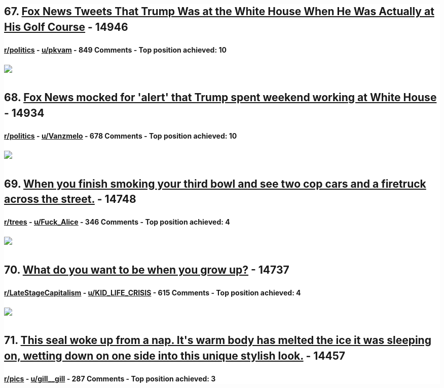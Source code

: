 ## 67. [Fox News Tweets That Trump Was at the White House When He Was Actually at His Golf Course](http://reddit.com/r/politics/comments/61rf83/fox_news_tweets_that_trump_was_at_the_white_house/) - 14946
#### [r/politics](http://reddit.com/r/politics) - [u/pkvam](http://reddit.com/u/pkvam) - 849 Comments - Top position achieved: 10

<a href="http://nymag.com/daily/intelligencer/2017/03/fox-news-says-trump-was-at-work-when-he-was-actually-golfing.html"><img src="https://b.thumbs.redditmedia.com/x0yn3BrUEEA3wD7JYuDXOQHStNvOLo9gBSNVF3Bb77Q.jpg"></img></a>

## 68. [Fox News mocked for 'alert' that Trump spent weekend working at White House](http://reddit.com/r/politics/comments/61onq5/fox_news_mocked_for_alert_that_trump_spent/) - 14934
#### [r/politics](http://reddit.com/r/politics) - [u/Vanzmelo](http://reddit.com/u/Vanzmelo) - 678 Comments - Top position achieved: 10

<a href="http://thehill.com/homenews/media/325863-social-media-questions-fox-news-tweet-about-trump-working-at-white-house-over"><img src="https://b.thumbs.redditmedia.com/2iQ3SBayW3qt1acjWWFqxDBHsDpAlbbw74A_Zya6_po.jpg"></img></a>

## 69. [When you finish smoking your third bowl and see two cop cars and a firetruck across the street.](http://reddit.com/r/trees/comments/61ueol/when_you_finish_smoking_your_third_bowl_and_see/) - 14748
#### [r/trees](http://reddit.com/r/trees) - [u/Fuck_Alice](http://reddit.com/u/Fuck_Alice) - 346 Comments - Top position achieved: 4

<a href="http://i.imgur.com/SIj8DuP.png"><img src="https://a.thumbs.redditmedia.com/WNJqEMDYowEGtJR_BBZG_wYsiX0lXcTevOBzOq1MsN0.jpg"></img></a>

## 70. [What do you want to be when you grow up?](http://reddit.com/r/LateStageCapitalism/comments/61pmdh/what_do_you_want_to_be_when_you_grow_up/) - 14737
#### [r/LateStageCapitalism](http://reddit.com/r/LateStageCapitalism) - [u/KID_LIFE_CRISIS](http://reddit.com/u/KID_LIFE_CRISIS) - 615 Comments - Top position achieved: 4

<a href="https://i.redd.it/bp45dn52btny.jpg"><img src="https://b.thumbs.redditmedia.com/kSD4fhsbtY3ysqbrgnxa0tLSQeglDpz49ldFdj-JKZk.jpg"></img></a>

## 71. [This seal woke up from a nap. It's warm body has melted the ice it was sleeping on, wetting down on one side into this unique stylish look.](http://reddit.com/r/pics/comments/61qejn/this_seal_woke_up_from_a_nap_its_warm_body_has/) - 14457
#### [r/pics](http://reddit.com/r/pics) - [u/gill__gill](http://reddit.com/u/gill__gill) - 287 Comments - Top position achieved: 3
